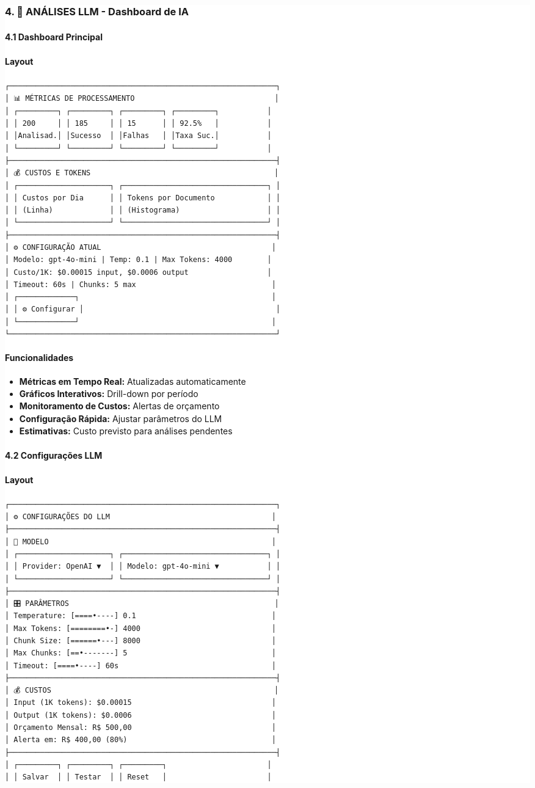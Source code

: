 
### 4. 🤖 **ANÁLISES LLM - Dashboard de IA**

#### **4.1 Dashboard Principal**

#### **Layout**
```
┌─────────────────────────────────────────────────────────────┐
│ 📊 MÉTRICAS DE PROCESSAMENTO                                │
│ ┌─────────┐ ┌─────────┐ ┌─────────┐ ┌─────────┐           │
│ │ 200     │ │ 185     │ │ 15      │ │ 92.5%   │           │
│ │Analisad.│ │Sucesso  │ │Falhas   │ │Taxa Suc.│           │
│ └─────────┘ └─────────┘ └─────────┘ └─────────┘           │
├─────────────────────────────────────────────────────────────┤
│ 💰 CUSTOS E TOKENS                                          │
│ ┌─────────────────────┐ ┌─────────────────────────────────┐ │
│ │ Custos por Dia      │ │ Tokens por Documento            │ │
│ │ (Linha)             │ │ (Histograma)                    │ │
│ └─────────────────────┘ └─────────────────────────────────┘ │
├─────────────────────────────────────────────────────────────┤
│ ⚙️ CONFIGURAÇÃO ATUAL                                       │
│ Modelo: gpt-4o-mini | Temp: 0.1 | Max Tokens: 4000        │
│ Custo/1K: $0.00015 input, $0.0006 output                  │
│ Timeout: 60s | Chunks: 5 max                               │
│ ┌─────────────┐                                            │
│ │ ⚙️ Configurar │                                            │
│ └─────────────┘                                            │
└─────────────────────────────────────────────────────────────┘
```

#### **Funcionalidades**
- **Métricas em Tempo Real:** Atualizadas automaticamente
- **Gráficos Interativos:** Drill-down por período
- **Monitoramento de Custos:** Alertas de orçamento
- **Configuração Rápida:** Ajustar parâmetros do LLM
- **Estimativas:** Custo previsto para análises pendentes

#### **4.2 Configurações LLM**

#### **Layout**
```
┌─────────────────────────────────────────────────────────────┐
│ ⚙️ CONFIGURAÇÕES DO LLM                                     │
├─────────────────────────────────────────────────────────────┤
│ 🤖 MODELO                                                   │
│ ┌─────────────────────┐ ┌─────────────────────────────────┐ │
│ │ Provider: OpenAI ▼  │ │ Modelo: gpt-4o-mini ▼           │ │
│ └─────────────────────┘ └─────────────────────────────────┘ │
├─────────────────────────────────────────────────────────────┤
│ 🎛️ PARÂMETROS                                               │
│ Temperature: [====•----] 0.1                               │
│ Max Tokens: [========•-] 4000                              │
│ Chunk Size: [======•---] 8000                              │
│ Max Chunks: [==•-------] 5                                 │
│ Timeout: [====•----] 60s                                   │
├─────────────────────────────────────────────────────────────┤
│ 💰 CUSTOS                                                   │
│ Input (1K tokens): $0.00015                                │
│ Output (1K tokens): $0.0006                                │
│ Orçamento Mensal: R$ 500,00                                │
│ Alerta em: R$ 400,00 (80%)                                 │
├─────────────────────────────────────────────────────────────┤
│ ┌─────────┐ ┌─────────┐ ┌─────────┐                       │
│ │ Salvar  │ │ Testar  │ │ Reset   │                       │
```